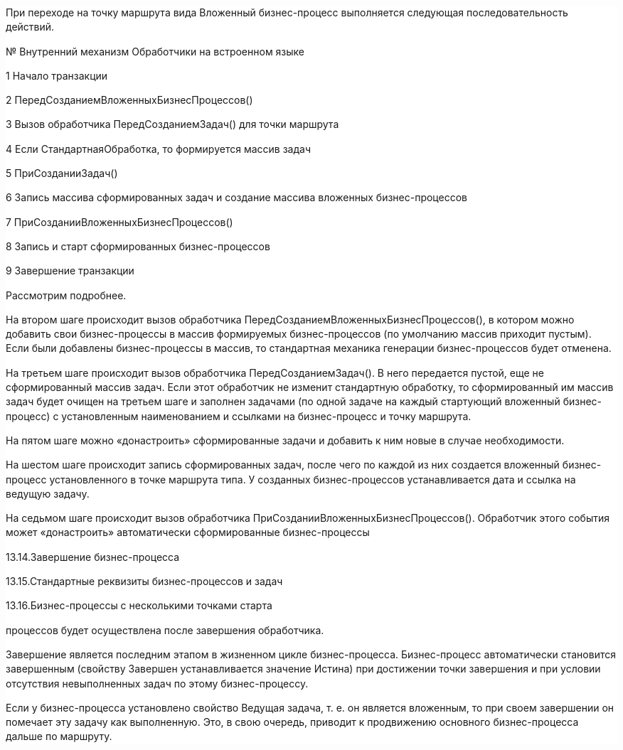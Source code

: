 При переходе на точку маршрута вида Вложенный бизнес-процесс выполняется следующая последовательность действий.

№ Внутренний механизм Обработчики на встроенном языке

1 Начало транзакции

2 ПередСозданиемВложенныхБизнесПроцессов()

3 Вызов обработчика ПередСозданиемЗадач() для точки маршрута

4 Если СтандартнаяОбработка, то формируется массив задач

5 ПриСозданииЗадач()

6 Запись массива сформированных задач и создание массива вложенных бизнес-процессов

7 ПриСозданииВложенныхБизнесПроцессов()

8 Запись и старт сформированных бизнес-процессов

9 Завершение транзакции

Рассмотрим подробнее.

На втором шаге происходит вызов обработчика ПередСозданиемВложенныхБизнесПроцессов(), в котором можно добавить свои бизнес-процессы в массив формируемых бизнес-процессов (по умолчанию массив приходит пустым). Если были добавлены бизнес-процессы в массив, то стандартная механика генерации бизнес-процессов будет отменена.

На третьем шаге происходит вызов обработчика ПередСозданиемЗадач(). В него передается пустой, еще не сформированный массив задач. Если этот обработчик не изменит стандартную обработку, то сформированный им массив задач будет очищен на третьем шаге и заполнен задачами (по одной задаче на каждый стартующий вложенный бизнес-процесс) с установленным наименованием и ссылками на бизнес-процесс и точку маршрута.

На пятом шаге можно «донастроить» сформированные задачи и добавить к ним новые в случае необходимости.

На шестом шаге происходит запись сформированных задач, после чего по каждой из них создается вложенный бизнес-процесс установленного в точке маршрута типа. У созданных бизнес-процессов устанавливается дата и ссылка на ведущую задачу.

На седьмом шаге происходит вызов обработчика ПриСозданииВложенныхБизнесПроцессов(). Обработчик этого события может «донастроить» автоматически сформированные бизнес-процессы

13.14.Завершение бизнес-процесса

13.15.Стандартные реквизиты бизнес-процессов и задач

13.16.Бизнес-процессы с несколькими точками старта

процессов будет осуществлена после завершения обработчика.

Завершение является последним этапом в жизненном цикле бизнес-процесса. Бизнес-процесс автоматически становится завершенным (свойству Завершен устанавливается значение Истина) при достижении точки завершения и при условии отсутствия невыполненных задач по этому бизнес-процессу.

Если у бизнес-процесса установлено свойство Ведущая задача, т. е. он является вложенным, то при своем завершении он помечает эту задачу как выполненную. Это, в свою очередь, приводит к продвижению основного бизнес-процесса дальше по маршруту.

